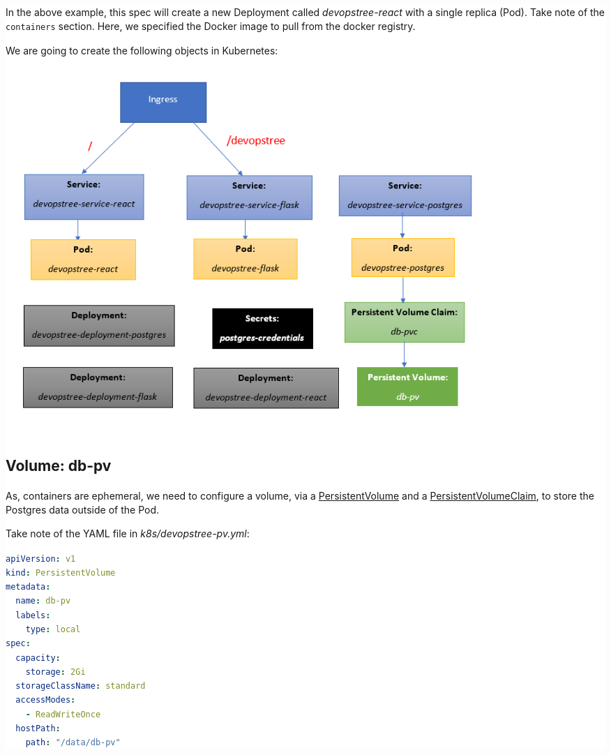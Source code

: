 In the above example, this spec will create a new Deployment called *devopstree-react* with a single replica (Pod). Take note of the `containers` section. Here, we specified the Docker image to pull from the docker registry.

We are going to create the following objects in Kubernetes:

<img src="/images/k8s/objects.png" style="max-width:80%;padding-bottom:20px;" alt="objects">

## Volume: db-pv

As, containers are ephemeral, we need to configure a volume, via a [PersistentVolume](https://kubernetes.io/docs/concepts/storage/persistent-volumes/#persistent-volumes) and a [PersistentVolumeClaim](https://kubernetes.io/docs/concepts/storage/persistent-volumes/#persistentvolumeclaims), to store the Postgres data outside of the Pod.

Take note of the YAML file in *k8s/devopstree-pv.yml*:

```yaml
apiVersion: v1
kind: PersistentVolume
metadata:
  name: db-pv
  labels:
    type: local
spec:
  capacity:
    storage: 2Gi
  storageClassName: standard
  accessModes:
    - ReadWriteOnce
  hostPath:
    path: "/data/db-pv"
```

